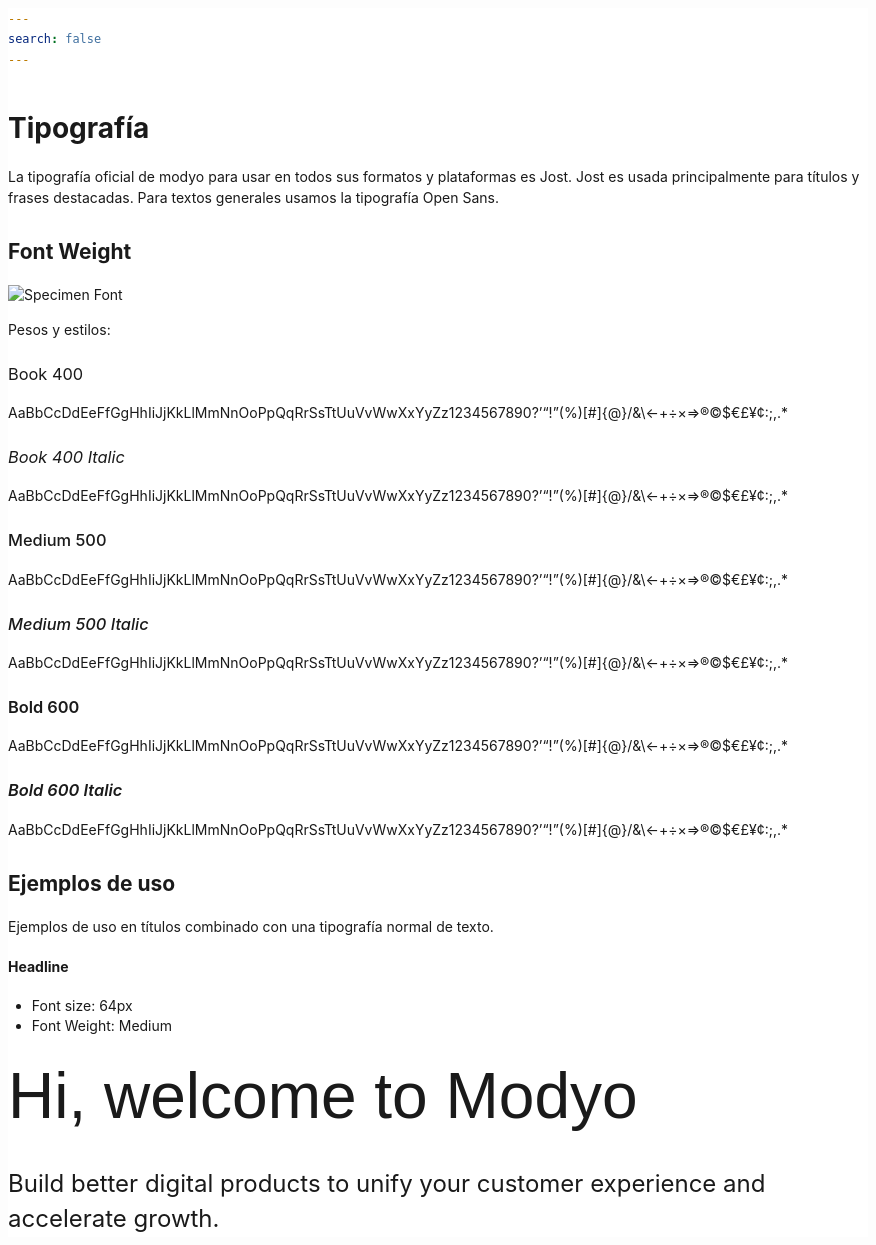 ```yaml
---
search: false
---
```


# Tipografía

La tipografía oficial de modyo para usar en todos sus formatos y plataformas es Jost. Jost es usada principalmente para títulos y frases destacadas. Para textos generales usamos la tipografía Open Sans.

## Font Weight
<div class="card">
<img src="/assets/img/brand/specimen.svg" style="width:60%; height:auto;" alt="Specimen Font">
</div>

Pesos y estilos:

<div class="card">
<h3 style="font-weight:400">Book 400</h3>
AaBbCcDdEeFfGgHhIiJjKkLlMmNnOoPpQqRrSsTtUuVvWwXxYyZz1234567890?’“!”(%)[#]{@}/&\<-+÷×=>®©$€£¥¢:;,.*

<h3 style="font-weight:400"><i>Book 400 Italic</i></h3>
AaBbCcDdEeFfGgHhIiJjKkLlMmNnOoPpQqRrSsTtUuVvWwXxYyZz1234567890?’“!”(%)[#]{@}/&\<-+÷×=>®©$€£¥¢:;,.*
	
<h3 style="font-weight:500">Medium 500</h3>
AaBbCcDdEeFfGgHhIiJjKkLlMmNnOoPpQqRrSsTtUuVvWwXxYyZz1234567890?’“!”(%)[#]{@}/&\<-+÷×=>®©$€£¥¢:;,.*

<h3 style="font-weight:500"><i>Medium 500 Italic</i></h3>
AaBbCcDdEeFfGgHhIiJjKkLlMmNnOoPpQqRrSsTtUuVvWwXxYyZz1234567890?’“!”(%)[#]{@}/&\<-+÷×=>®©$€£¥¢:;,.*

<h3 style="font-weight:600">Bold 600</h3>
AaBbCcDdEeFfGgHhIiJjKkLlMmNnOoPpQqRrSsTtUuVvWwXxYyZz1234567890?’“!”(%)[#]{@}/&\<-+÷×=>®©$€£¥¢:;,.*

<h3 style="font-weight:600"><i>Bold 600 Italic</i></h3>
AaBbCcDdEeFfGgHhIiJjKkLlMmNnOoPpQqRrSsTtUuVvWwXxYyZz1234567890?’“!”(%)[#]{@}/&\<-+÷×=>®©$€£¥¢:;,.*
</div>




## Ejemplos de uso
Ejemplos de uso en títulos combinado con una tipografía normal de texto.

			

#### Headline

* Font size: 64px
* Font Weight: Medium

<div class="card">
<span style="font-family:Jost, sans-serif;font-size:64px;font-weight:500;">Hi, welcome to Modyo</span>
<p style="font-size:24px;">
Build better digital products to unify your customer experience and accelerate growth.
</p>
</div>
